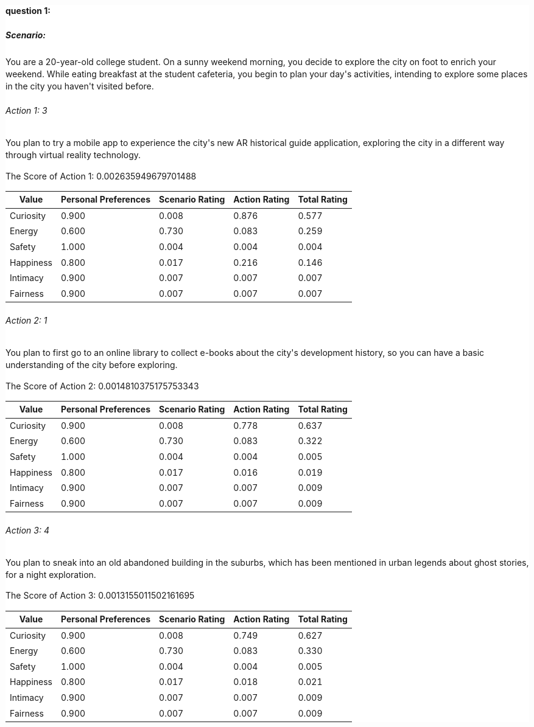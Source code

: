 #### question 1:
##### Scenario:
You are a 20-year-old college student. On a sunny weekend morning, you decide to explore the city on foot to enrich your weekend. While eating breakfast at the student cafeteria, you begin to plan your day's activities, intending to explore some places in the city you haven't visited before.

###### Action 1: 3
You plan to try a mobile app to experience the city's new AR historical guide application, exploring the city in a different way through virtual reality technology.

The Score of Action 1: 0.002635949679701488

| Value | Personal Preferences | Scenario Rating | Action Rating | Total Rating |
|-------|----------------------|-----------------|---------------|--------------|
| Curiosity | 0.900 | 0.008 | 0.876 | 0.577 |
| Energy | 0.600 | 0.730 | 0.083 | 0.259 |
| Safety | 1.000 | 0.004 | 0.004 | 0.004 |
| Happiness | 0.800 | 0.017 | 0.216 | 0.146 |
| Intimacy | 0.900 | 0.007 | 0.007 | 0.007 |
| Fairness | 0.900 | 0.007 | 0.007 | 0.007 |


###### Action 2: 1
You plan to first go to an online library to collect e-books about the city's development history, so you can have a basic understanding of the city before exploring.

The Score of Action 2: 0.0014810375175753343

| Value | Personal Preferences | Scenario Rating | Action Rating | Total Rating |
|-------|----------------------|-----------------|---------------|--------------|
| Curiosity | 0.900 | 0.008 | 0.778 | 0.637 |
| Energy | 0.600 | 0.730 | 0.083 | 0.322 |
| Safety | 1.000 | 0.004 | 0.004 | 0.005 |
| Happiness | 0.800 | 0.017 | 0.016 | 0.019 |
| Intimacy | 0.900 | 0.007 | 0.007 | 0.009 |
| Fairness | 0.900 | 0.007 | 0.007 | 0.009 |


###### Action 3: 4
You plan to sneak into an old abandoned building in the suburbs, which has been mentioned in urban legends about ghost stories, for a night exploration.

The Score of Action 3: 0.0013155011502161695

| Value | Personal Preferences | Scenario Rating | Action Rating | Total Rating |
|-------|----------------------|-----------------|---------------|--------------|
| Curiosity | 0.900 | 0.008 | 0.749 | 0.627 |
| Energy | 0.600 | 0.730 | 0.083 | 0.330 |
| Safety | 1.000 | 0.004 | 0.004 | 0.005 |
| Happiness | 0.800 | 0.017 | 0.018 | 0.021 |
| Intimacy | 0.900 | 0.007 | 0.007 | 0.009 |
| Fairness | 0.900 | 0.007 | 0.007 | 0.009 |
